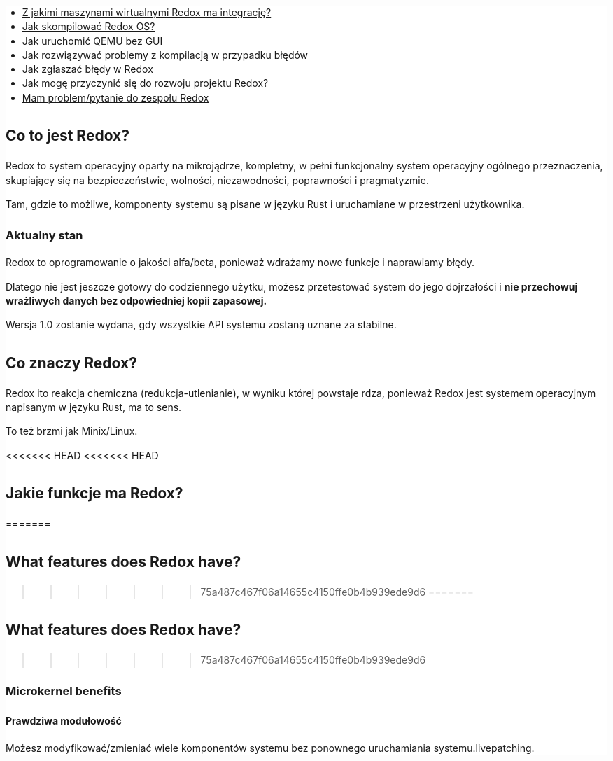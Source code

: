 - [Z jakimi maszynami wirtualnymi Redox ma integrację?](#which-virtual-machines-does-redox-have-integration-with)
- [Jak skompilować Redox OS?](#how-do-i-build-redox)
 - [Jak uruchomić QEMU bez GUI](#how-to-launch-qemu-without-gui)
 - [Jak rozwiązywać problemy z kompilacją w przypadku błędów](#how-to-troubleshoot-your-build-in-case-of-errors)
 - [Jak zgłaszać błędy w Redox](#how-to-report-bugs-on-redox)
- [Jak mogę przyczynić się do rozwoju projektu Redox?](#how-do-i-contribute-to-redox)
- [Mam problem/pytanie do zespołu Redox](#i-have-a-problemquestion-for-redox-team)

## Co to jest Redox?

Redox to system operacyjny oparty na mikrojądrze, kompletny, w pełni funkcjonalny system operacyjny ogólnego przeznaczenia, skupiający się na bezpieczeństwie, wolności, niezawodności, poprawności i pragmatyzmie.

Tam, gdzie to możliwe, komponenty systemu są pisane w języku Rust i uruchamiane w przestrzeni użytkownika.

### Aktualny stan

Redox to oprogramowanie o jakości alfa/beta, ponieważ wdrażamy nowe funkcje i naprawiamy błędy.

Dlatego nie jest jeszcze gotowy do codziennego użytku, możesz przetestować system do jego dojrzałości i **nie przechowuj wrażliwych danych bez odpowiedniej kopii zapasowej.**

Wersja 1.0 zostanie wydana, gdy wszystkie API systemu zostaną uznane za stabilne.

## Co znaczy Redox?

[Redox](https://en.wikipedia.org/wiki/Redox) ito reakcja chemiczna (redukcja-utlenianie), w wyniku której powstaje rdza, ponieważ Redox jest systemem operacyjnym napisanym w języku Rust, ma to sens.

To też brzmi jak Minix/Linux.

<<<<<<< HEAD
<<<<<<< HEAD
## Jakie funkcje ma Redox?
=======
## What features does Redox have?
>>>>>>> 75a487c467f06a14655c4150ffe0b4b939ede9d6
=======
## What features does Redox have?
>>>>>>> 75a487c467f06a14655c4150ffe0b4b939ede9d6

### Microkernel benefits

#### Prawdziwa modułowość

Możesz modyfikować/zmieniać wiele komponentów systemu bez ponownego uruchamiania systemu.[livepatching](https://en.wikipedia.org/wiki/Kpatch).
